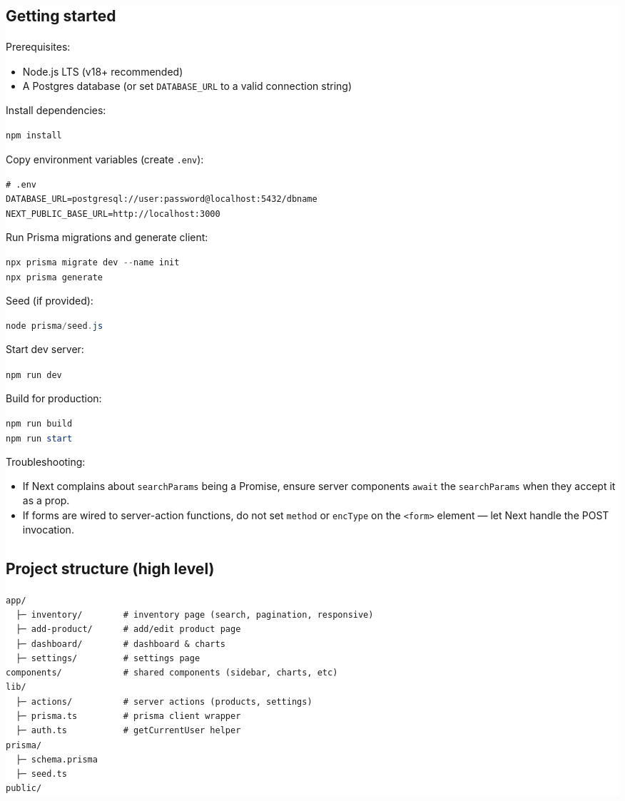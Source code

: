 
## Getting started

Prerequisites:

- Node.js LTS (v18+ recommended)
- A Postgres database (or set `DATABASE_URL` to a valid connection string)

Install dependencies:

```powershell
npm install
```

Copy environment variables (create `.env`):

```text
# .env
DATABASE_URL=postgresql://user:password@localhost:5432/dbname
NEXT_PUBLIC_BASE_URL=http://localhost:3000
```

Run Prisma migrations and generate client:

```powershell
npx prisma migrate dev --name init
npx prisma generate
```

Seed (if provided):

```powershell
node prisma/seed.js
```

Start dev server:

```powershell
npm run dev
```

Build for production:

```powershell
npm run build
npm run start
```

Troubleshooting:

- If Next complains about `searchParams` being a Promise, ensure server components `await` the `searchParams` when they accept it as a prop.
- If forms are wired to server-action functions, do not set `method` or `encType` on the `<form>` element — let Next handle the POST invocation.

## Project structure (high level)

```
app/
  ├─ inventory/        # inventory page (search, pagination, responsive)
  ├─ add-product/      # add/edit product page
  ├─ dashboard/        # dashboard & charts
  ├─ settings/         # settings page
components/            # shared components (sidebar, charts, etc)
lib/
  ├─ actions/          # server actions (products, settings)
  ├─ prisma.ts         # prisma client wrapper
  ├─ auth.ts           # getCurrentUser helper
prisma/
  ├─ schema.prisma
  ├─ seed.ts
public/
```